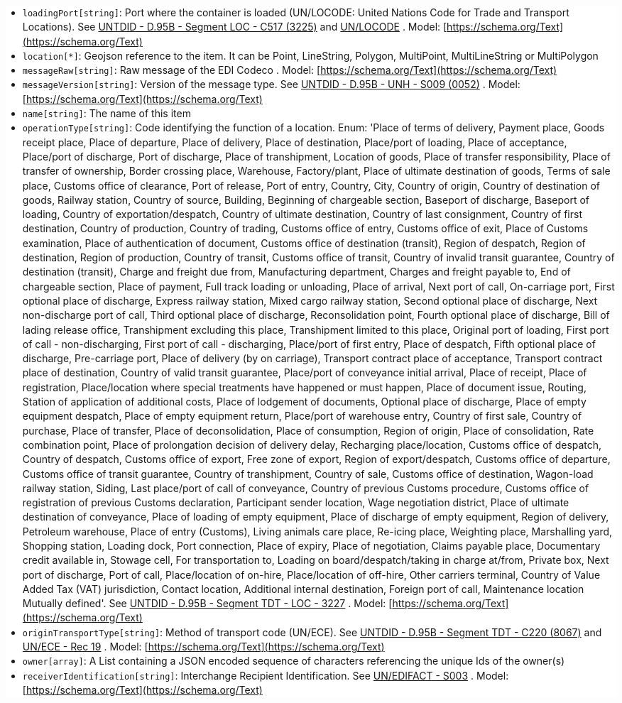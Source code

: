 - `loadingPort[string]`: Port where the container is loaded (UN/LOCODE: United Nations Code for Trade and Transport Locations). See [UNTDID - D.95B - Segment LOC - C517 (3225)](https://service.unece.org/trade/untdid/d95b/uncl/uncl3225.htm) and [UN/LOCODE](https://unece.org/trade/cefact/unlocode-code-list-country-and-territory)  . Model: [https://schema.org/Text](https://schema.org/Text)
- `location[*]`: Geojson reference to the item. It can be Point, LineString, Polygon, MultiPoint, MultiLineString or MultiPolygon  
- `messageRaw[string]`: Raw message of the EDI Codeco  . Model: [https://schema.org/Text](https://schema.org/Text)
- `messageVersion[string]`: Version of the message type. See [UNTDID - D.95B - UNH - S009 (0052)](https://service.unece.org/trade/untdid/d95b/trmd/codeco_d.htm#DSGI)  . Model: [https://schema.org/Text](https://schema.org/Text)
- `name[string]`: The name of this item  
- `operationType[string]`: Code identifying the function of a location. Enum: 'Place of terms of delivery, Payment place, Goods receipt place, Place of departure, Place of delivery, Place of destination, Place/port of loading, Place of acceptance, Place/port of discharge, Port of discharge, Place of transhipment, Location of goods, Place of transfer responsibility, Place of transfer of ownership, Border crossing place, Warehouse, Factory/plant, Place of ultimate destination of goods, Terms of sale place, Customs office of clearance, Port of release, Port of entry, Country, City, Country of origin, Country of destination of goods, Railway station, Country of source, Building, Beginning of chargeable section, Baseport of discharge, Baseport of loading, Country of exportation/despatch, Country of ultimate destination, Country of last consignment, Country of first destination, Country of production, Country of trading, Customs office of entry, Customs office of exit, Place of Customs examination, Place of authentication of document, Customs office of destination (transit), Region of despatch, Region of destination, Region of production, Country of transit, Customs office of transit, Country of invalid transit guarantee, Country of destination (transit), Charge and freight due from, Manufacturing department, Charges and freight payable to, End of chargeable section, Place of payment, Full track loading or unloading, Place of arrival, Next port of call, On-carriage port, First optional place of discharge, Express railway station, Mixed cargo railway station, Second optional place of discharge, Next non-discharge port of call, Third optional place of discharge, Reconsolidation point, Fourth optional place of discharge, Bill of lading release office, Transhipment excluding this place, Transhipment limited to this place, Original port of loading, First port of call - non-discharging, First port of call - discharging, Place/port of first entry, Place of despatch, Fifth optional place of discharge, Pre-carriage port, Place of delivery (by on carriage), Transport contract place of acceptance, Transport contract place of destination, Country of valid transit guarantee, Place/port of conveyance initial arrival, Place of receipt, Place of registration, Place/location where special treatments have happened or must happen, Place of document issue, Routing, Station of application of additional costs, Place of lodgement of documents, Optional place of discharge, Place of empty equipment despatch, Place of empty equipment return, Place/port of warehouse entry, Country of first sale, Country of purchase, Place of transfer, Place of deconsolidation, Place of consumption, Region of origin, Place of consolidation, Rate combination point, Place of prolongation decision of delivery delay, Recharging place/location, Customs office of despatch, Country of despatch, Customs office of export, Free zone of export, Region of export/despatch, Customs office of departure, Customs office of transit guarantee, Country of transhipment, Country of sale, Customs office of destination, Wagon-load railway station, Siding, Last place/port of call of conveyance, Country of previous Customs procedure, Customs office of registration of previous Customs declaration, Participant sender location, Wage negotiation district, Place of ultimate destination of conveyance, Place of loading of empty equipment, Place of discharge of empty equipment, Region of delivery, Petroleum warehouse, Place of entry (Customs), Living animals care place, Re-icing place, Weighting place, Marshalling yard, Shopping station, Loading dock, Port connection, Place of expiry, Place of negotiation, Claims payable place, Documentary credit available in, Stowage cell, For transportation to, Loading on board/despatch/taking in charge at/from, Private box, Next port of discharge, Port of call, Place/location of on-hire, Place/location of off-hire, Other carriers terminal, Country of Value Added Tax (VAT) jurisdiction, Contact location, Additional internal destination, Foreign port of call, Maintenance location Mutually defined'. See [UNTDID - D.95B - Segment TDT - LOC - 3227](https://service.unece.org/trade/untdid/d95b/uncl/uncl3227.htm)  . Model: [https://schema.org/Text](https://schema.org/Text)
- `originTransportType[string]`: Method of transport code (UN/ECE). See [UNTDID - D.95B - Segment TDT - C220 (8067)](https://service.unece.org/trade/untdid/d95b/uncl/uncl8067.htm) and [UN/ECE - Rec 19](https://unece.org/trade/uncefact/cl-recommendations)  . Model: [https://schema.org/Text](https://schema.org/Text)
- `owner[array]`: A List containing a JSON encoded sequence of characters referencing the unique Ids of the owner(s)  
- `receiverIdentification[string]`: Interchange Recipient Identification. See [UN/EDIFACT - S003](https://unece.org/trade/uncefact/unedifact/part-4-Annex-B)  . Model: [https://schema.org/Text](https://schema.org/Text)